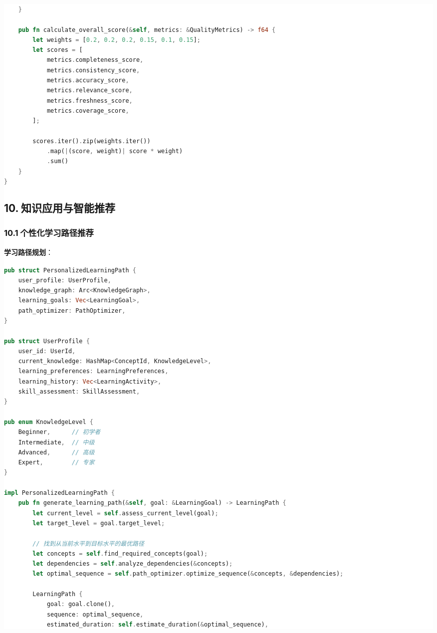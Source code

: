```rust
    }
    
    pub fn calculate_overall_score(&self, metrics: &QualityMetrics) -> f64 {
        let weights = [0.2, 0.2, 0.2, 0.15, 0.1, 0.15];
        let scores = [
            metrics.completeness_score,
            metrics.consistency_score,
            metrics.accuracy_score,
            metrics.relevance_score,
            metrics.freshness_score,
            metrics.coverage_score,
        ];
        
        scores.iter().zip(weights.iter())
            .map(|(score, weight)| score * weight)
            .sum()
    }
}
```

## 10. 知识应用与智能推荐

### 10.1 个性化学习路径推荐

**学习路径规划**：

```rust
pub struct PersonalizedLearningPath {
    user_profile: UserProfile,
    knowledge_graph: Arc<KnowledgeGraph>,
    learning_goals: Vec<LearningGoal>,
    path_optimizer: PathOptimizer,
}

pub struct UserProfile {
    user_id: UserId,
    current_knowledge: HashMap<ConceptId, KnowledgeLevel>,
    learning_preferences: LearningPreferences,
    learning_history: Vec<LearningActivity>,
    skill_assessment: SkillAssessment,
}

pub enum KnowledgeLevel {
    Beginner,      // 初学者
    Intermediate,  // 中级
    Advanced,      // 高级
    Expert,        // 专家
}

impl PersonalizedLearningPath {
    pub fn generate_learning_path(&self, goal: &LearningGoal) -> LearningPath {
        let current_level = self.assess_current_level(goal);
        let target_level = goal.target_level;
        
        // 找到从当前水平到目标水平的最优路径
        let concepts = self.find_required_concepts(goal);
        let dependencies = self.analyze_dependencies(&concepts);
        let optimal_sequence = self.path_optimizer.optimize_sequence(&concepts, &dependencies);
        
        LearningPath {
            goal: goal.clone(),
            sequence: optimal_sequence,
            estimated_duration: self.estimate_duration(&optimal_sequence),
```